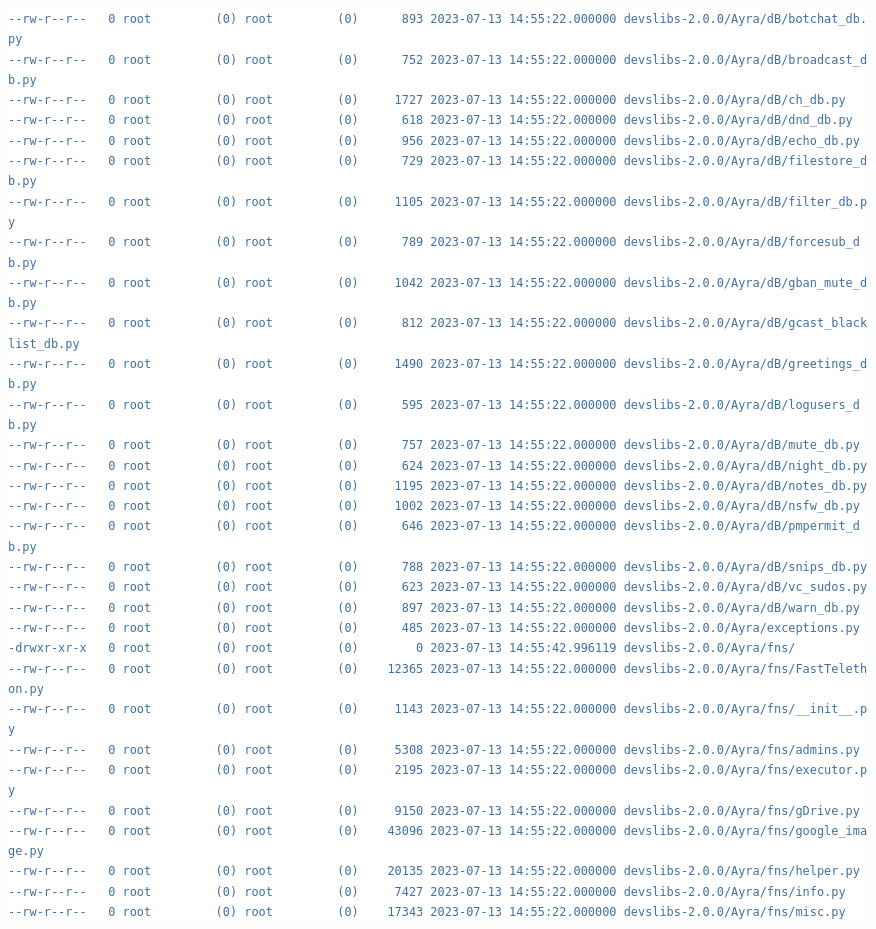 ```diff
--rw-r--r--   0 root         (0) root         (0)      893 2023-07-13 14:55:22.000000 devslibs-2.0.0/Ayra/dB/botchat_db.py
--rw-r--r--   0 root         (0) root         (0)      752 2023-07-13 14:55:22.000000 devslibs-2.0.0/Ayra/dB/broadcast_db.py
--rw-r--r--   0 root         (0) root         (0)     1727 2023-07-13 14:55:22.000000 devslibs-2.0.0/Ayra/dB/ch_db.py
--rw-r--r--   0 root         (0) root         (0)      618 2023-07-13 14:55:22.000000 devslibs-2.0.0/Ayra/dB/dnd_db.py
--rw-r--r--   0 root         (0) root         (0)      956 2023-07-13 14:55:22.000000 devslibs-2.0.0/Ayra/dB/echo_db.py
--rw-r--r--   0 root         (0) root         (0)      729 2023-07-13 14:55:22.000000 devslibs-2.0.0/Ayra/dB/filestore_db.py
--rw-r--r--   0 root         (0) root         (0)     1105 2023-07-13 14:55:22.000000 devslibs-2.0.0/Ayra/dB/filter_db.py
--rw-r--r--   0 root         (0) root         (0)      789 2023-07-13 14:55:22.000000 devslibs-2.0.0/Ayra/dB/forcesub_db.py
--rw-r--r--   0 root         (0) root         (0)     1042 2023-07-13 14:55:22.000000 devslibs-2.0.0/Ayra/dB/gban_mute_db.py
--rw-r--r--   0 root         (0) root         (0)      812 2023-07-13 14:55:22.000000 devslibs-2.0.0/Ayra/dB/gcast_blacklist_db.py
--rw-r--r--   0 root         (0) root         (0)     1490 2023-07-13 14:55:22.000000 devslibs-2.0.0/Ayra/dB/greetings_db.py
--rw-r--r--   0 root         (0) root         (0)      595 2023-07-13 14:55:22.000000 devslibs-2.0.0/Ayra/dB/logusers_db.py
--rw-r--r--   0 root         (0) root         (0)      757 2023-07-13 14:55:22.000000 devslibs-2.0.0/Ayra/dB/mute_db.py
--rw-r--r--   0 root         (0) root         (0)      624 2023-07-13 14:55:22.000000 devslibs-2.0.0/Ayra/dB/night_db.py
--rw-r--r--   0 root         (0) root         (0)     1195 2023-07-13 14:55:22.000000 devslibs-2.0.0/Ayra/dB/notes_db.py
--rw-r--r--   0 root         (0) root         (0)     1002 2023-07-13 14:55:22.000000 devslibs-2.0.0/Ayra/dB/nsfw_db.py
--rw-r--r--   0 root         (0) root         (0)      646 2023-07-13 14:55:22.000000 devslibs-2.0.0/Ayra/dB/pmpermit_db.py
--rw-r--r--   0 root         (0) root         (0)      788 2023-07-13 14:55:22.000000 devslibs-2.0.0/Ayra/dB/snips_db.py
--rw-r--r--   0 root         (0) root         (0)      623 2023-07-13 14:55:22.000000 devslibs-2.0.0/Ayra/dB/vc_sudos.py
--rw-r--r--   0 root         (0) root         (0)      897 2023-07-13 14:55:22.000000 devslibs-2.0.0/Ayra/dB/warn_db.py
--rw-r--r--   0 root         (0) root         (0)      485 2023-07-13 14:55:22.000000 devslibs-2.0.0/Ayra/exceptions.py
-drwxr-xr-x   0 root         (0) root         (0)        0 2023-07-13 14:55:42.996119 devslibs-2.0.0/Ayra/fns/
--rw-r--r--   0 root         (0) root         (0)    12365 2023-07-13 14:55:22.000000 devslibs-2.0.0/Ayra/fns/FastTelethon.py
--rw-r--r--   0 root         (0) root         (0)     1143 2023-07-13 14:55:22.000000 devslibs-2.0.0/Ayra/fns/__init__.py
--rw-r--r--   0 root         (0) root         (0)     5308 2023-07-13 14:55:22.000000 devslibs-2.0.0/Ayra/fns/admins.py
--rw-r--r--   0 root         (0) root         (0)     2195 2023-07-13 14:55:22.000000 devslibs-2.0.0/Ayra/fns/executor.py
--rw-r--r--   0 root         (0) root         (0)     9150 2023-07-13 14:55:22.000000 devslibs-2.0.0/Ayra/fns/gDrive.py
--rw-r--r--   0 root         (0) root         (0)    43096 2023-07-13 14:55:22.000000 devslibs-2.0.0/Ayra/fns/google_image.py
--rw-r--r--   0 root         (0) root         (0)    20135 2023-07-13 14:55:22.000000 devslibs-2.0.0/Ayra/fns/helper.py
--rw-r--r--   0 root         (0) root         (0)     7427 2023-07-13 14:55:22.000000 devslibs-2.0.0/Ayra/fns/info.py
--rw-r--r--   0 root         (0) root         (0)    17343 2023-07-13 14:55:22.000000 devslibs-2.0.0/Ayra/fns/misc.py
```